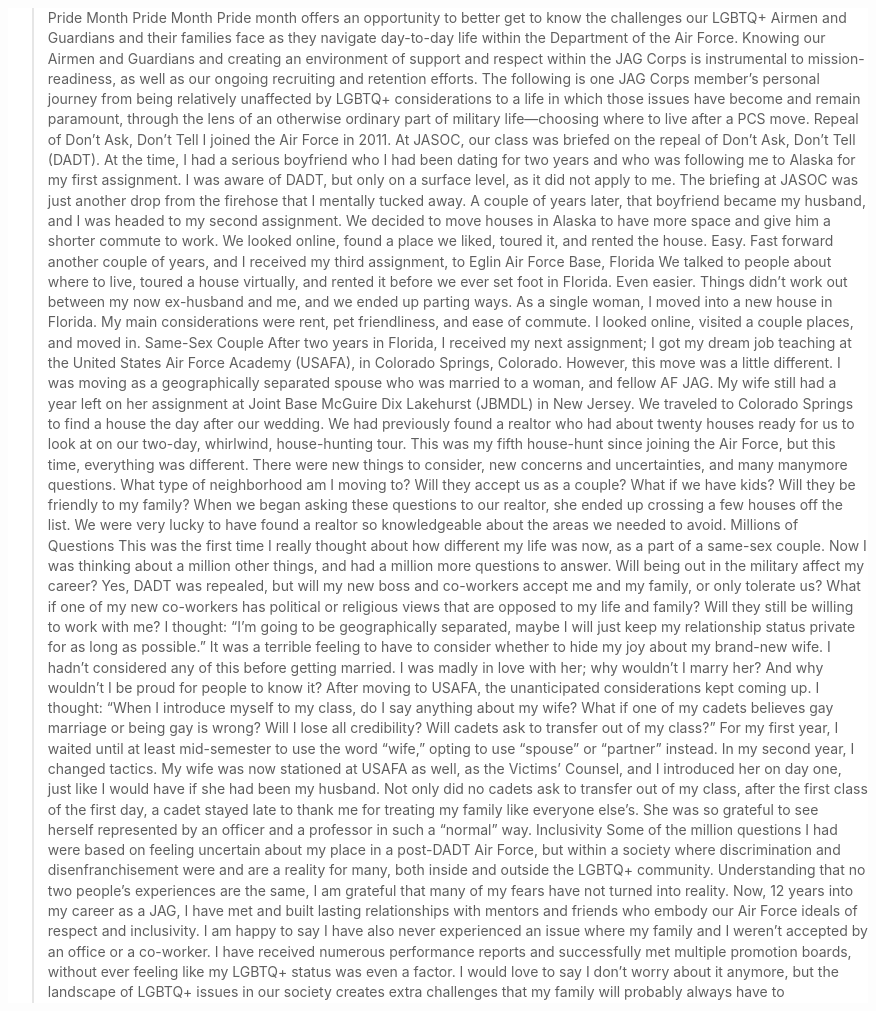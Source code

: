 > Pride Month Pride Month Pride month offers an opportunity to better get to know the challenges our LGBTQ+ Airmen and Guardians and their families face as they navigate day-to-day life within the Department of the Air Force. Knowing our Airmen and Guardians and creating an environment of support and respect within the JAG Corps is instrumental to mission-readiness, as well as our ongoing recruiting and retention efforts. The following is one JAG Corps member’s personal journey from being relatively unaffected by LGBTQ+ considerations to a life in which those issues have become and remain paramount, through the lens of an otherwise ordinary part of military life—choosing where to live after a PCS move. Repeal of Don’t Ask, Don’t Tell I joined the Air Force in 2011. At JASOC, our class was briefed on the repeal of Don’t Ask, Don’t Tell (DADT). At the time, I had a serious boyfriend who I had been dating for two years and who was following me to Alaska for my first assignment. I was aware of DADT, but only on a surface level, as it did not apply to me. The briefing at JASOC was just another drop from the firehose that I mentally tucked away. A couple of years later, that boyfriend became my husband, and I was headed to my second assignment. We decided to move houses in Alaska to have more space and give him a shorter commute to work. We looked online, found a place we liked, toured it, and rented the house. Easy. Fast forward another couple of years, and I received my third assignment, to Eglin Air Force Base, Florida We talked to people about where to live, toured a house virtually, and rented it before we ever set foot in Florida. Even easier. Things didn’t work out between my now ex-husband and me, and we ended up parting ways. As a single woman, I moved into a new house in Florida. My main considerations were rent, pet friendliness, and ease of commute. I looked online, visited a couple places, and moved in. Same-Sex Couple After two years in Florida, I received my next assignment; I got my dream job teaching at the United States Air Force Academy (USAFA), in Colorado Springs, Colorado. However, this move was a little different. I was moving as a geographically separated spouse who was married to a woman, and fellow AF JAG. My wife still had a year left on her assignment at Joint Base McGuire Dix Lakehurst (JBMDL) in New Jersey. We traveled to Colorado Springs to find a house the day after our wedding. We had previously found a realtor who had about twenty houses ready for us to look at on our two-day, whirlwind, house-hunting tour. This was my fifth house-hunt since joining the Air Force, but this time, everything was different. There were new things to consider, new concerns and uncertainties, and many manymore questions. What type of neighborhood am I moving to? Will they accept us as a couple? What if we have kids? Will they be friendly to my family? When we began asking these questions to our realtor, she ended up crossing a few houses off the list. We were very lucky to have found a realtor so knowledgeable about the areas we needed to avoid. Millions of Questions This was the first time I really thought about how different my life was now, as a part of a same-sex couple. Now I was thinking about a million other things, and had a million more questions to answer. Will being out in the military affect my career? Yes, DADT was repealed, but will my new boss and co-workers accept me and my family, or only tolerate us? What if one of my new co-workers has political or religious views that are opposed to my life and family? Will they still be willing to work with me? I thought: “I’m going to be geographically separated, maybe I will just keep my relationship status private for as long as possible.” It was a terrible feeling to have to consider whether to hide my joy about my brand-new wife. I hadn’t considered any of this before getting married. I was madly in love with her; why wouldn’t I marry her? And why wouldn’t I be proud for people to know it? After moving to USAFA, the unanticipated considerations kept coming up. I thought: “When I introduce myself to my class, do I say anything about my wife? What if one of my cadets believes gay marriage or being gay is wrong? Will I lose all credibility? Will cadets ask to transfer out of my class?” For my first year, I waited until at least mid-semester to use the word “wife,” opting to use “spouse” or “partner” instead. In my second year, I changed tactics. My wife was now stationed at USAFA as well, as the Victims’ Counsel, and I introduced her on day one, just like I would have if she had been my husband. Not only did no cadets ask to transfer out of my class, after the first class of the first day, a cadet stayed late to thank me for treating my family like everyone else’s. She was so grateful to see herself represented by an officer and a professor in such a “normal” way. Inclusivity Some of the million questions I had were based on feeling uncertain about my place in a post-DADT Air Force, but within a society where discrimination and disenfranchisement were and are a reality for many, both inside and outside the LGBTQ+ community. Understanding that no two people’s experiences are the same, I am grateful that many of my fears have not turned into reality. Now, 12 years into my career as a JAG, I have met and built lasting relationships with mentors and friends who embody our Air Force ideals of respect and inclusivity. I am happy to say I have also never experienced an issue where my family and I weren’t accepted by an office or a co-worker. I have received numerous performance reports and successfully met multiple promotion boards, without ever feeling like my LGBTQ+ status was even a factor. I would love to say I don’t worry about it anymore, but the landscape of LGBTQ+ issues in our society creates extra challenges that my family will probably always have to